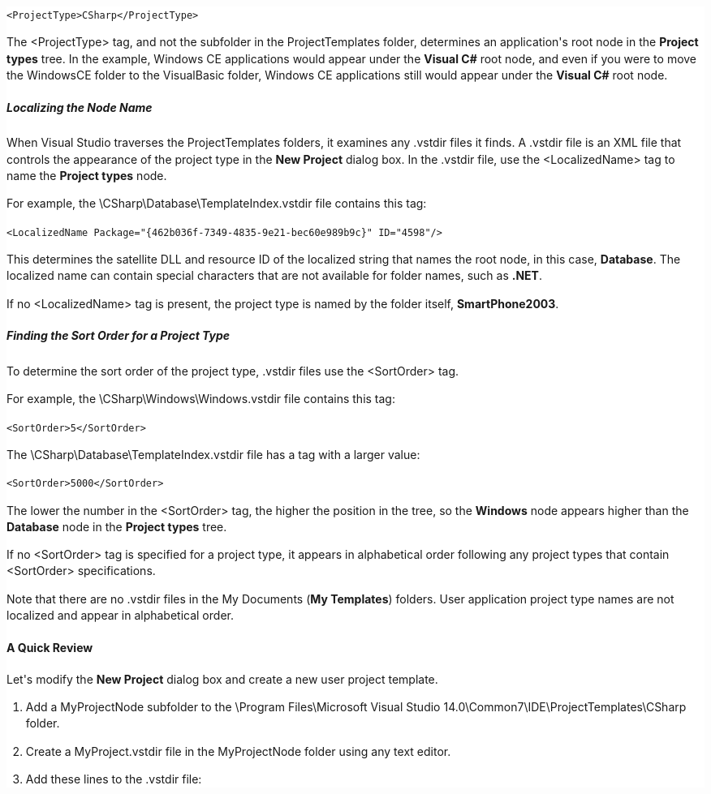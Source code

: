 ```  
<ProjectType>CSharp</ProjectType>  
```  
  
 The \<ProjectType> tag, and not the subfolder in the ProjectTemplates folder, determines an application's root node in the **Project types** tree. In the example, Windows CE applications would appear under the **Visual C#** root node, and even if you were to move the WindowsCE folder to the VisualBasic folder, Windows CE applications still would appear under the **Visual C#** root node.  
  
##### Localizing the Node Name  
 When Visual Studio traverses the ProjectTemplates folders, it examines any .vstdir files it finds. A .vstdir file is an XML file that controls the appearance of the project type in the **New Project** dialog box. In the .vstdir file, use the \<LocalizedName> tag to name the **Project types** node.  
  
 For example, the \CSharp\Database\TemplateIndex.vstdir file contains this tag:  
  
```  
<LocalizedName Package="{462b036f-7349-4835-9e21-bec60e989b9c}" ID="4598"/>  
```  
  
 This determines the satellite DLL and resource ID of the localized string that names the root node, in this case, **Database**. The localized name can contain special characters that are not available for folder names, such as **.NET**.  
  
 If no \<LocalizedName> tag is present, the project type is named by the folder itself, **SmartPhone2003**.  
  
##### Finding the Sort Order for a Project Type  
 To determine the sort order of the project type, .vstdir files use the \<SortOrder> tag.  
  
 For example, the \CSharp\Windows\Windows.vstdir file contains this tag:  
  
```  
<SortOrder>5</SortOrder>  
```  
  
 The \CSharp\Database\TemplateIndex.vstdir file has a tag with a larger value:  
  
```  
<SortOrder>5000</SortOrder>  
```  
  
 The lower the number in the \<SortOrder> tag, the higher the position in the tree, so the **Windows** node appears higher than the **Database** node in the **Project types** tree.  
  
 If no \<SortOrder> tag is specified for a project type, it appears in alphabetical order following any project types that contain \<SortOrder> specifications.  
  
 Note that there are no .vstdir files in the My Documents (**My Templates**) folders. User application project type names are not localized and appear in alphabetical order.  
  
#### A Quick Review  
 Let's modify the **New Project** dialog box and create a new user project template.  
  
1.  Add a MyProjectNode subfolder to the \Program Files\Microsoft Visual Studio 14.0\Common7\IDE\ProjectTemplates\CSharp folder.  
  
2.  Create a MyProject.vstdir file in the MyProjectNode folder using any text editor.  
  
3.  Add these lines to the .vstdir file:  
  